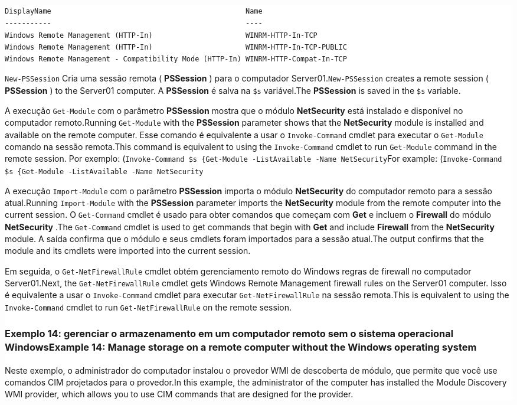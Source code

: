 ```Output
DisplayName                                              Name
-----------                                              ----
Windows Remote Management (HTTP-In)                      WINRM-HTTP-In-TCP
Windows Remote Management (HTTP-In)                      WINRM-HTTP-In-TCP-PUBLIC
Windows Remote Management - Compatibility Mode (HTTP-In) WINRM-HTTP-Compat-In-TCP
```

<span data-ttu-id="43bd0-211">`New-PSSession` Cria uma sessão remota ( **PSSession** ) para o computador Server01.</span><span class="sxs-lookup"><span data-stu-id="43bd0-211">`New-PSSession` creates a remote session ( **PSSession** ) to the Server01 computer.</span></span> <span data-ttu-id="43bd0-212">A **PSSession** é salva na `$s` variável.</span><span class="sxs-lookup"><span data-stu-id="43bd0-212">The **PSSession** is saved in the `$s` variable.</span></span>

<span data-ttu-id="43bd0-213">A execução `Get-Module` com o parâmetro **PSSession** mostra que o módulo **NetSecurity** está instalado e disponível no computador remoto.</span><span class="sxs-lookup"><span data-stu-id="43bd0-213">Running `Get-Module` with the **PSSession** parameter shows that the **NetSecurity** module is installed and available on the remote computer.</span></span> <span data-ttu-id="43bd0-214">Esse comando é equivalente a usar o `Invoke-Command` cmdlet para executar o `Get-Module` comando na sessão remota.</span><span class="sxs-lookup"><span data-stu-id="43bd0-214">This command is equivalent to using the `Invoke-Command` cmdlet to run `Get-Module` command in the remote session.</span></span> <span data-ttu-id="43bd0-215">Por exemplo: (`Invoke-Command $s {Get-Module -ListAvailable -Name NetSecurity`</span><span class="sxs-lookup"><span data-stu-id="43bd0-215">For example: (`Invoke-Command $s {Get-Module -ListAvailable -Name NetSecurity`</span></span>

<span data-ttu-id="43bd0-216">A execução `Import-Module` com o parâmetro **PSSession** importa o módulo **NetSecurity** do computador remoto para a sessão atual.</span><span class="sxs-lookup"><span data-stu-id="43bd0-216">Running `Import-Module` with the **PSSession** parameter imports the **NetSecurity** module from the remote computer into the current session.</span></span> <span data-ttu-id="43bd0-217">O `Get-Command` cmdlet é usado para obter comandos que começam com **Get** e incluem o **Firewall** do módulo **NetSecurity** .</span><span class="sxs-lookup"><span data-stu-id="43bd0-217">The `Get-Command` cmdlet is used to get commands that begin with **Get** and include **Firewall** from the **NetSecurity** module.</span></span> <span data-ttu-id="43bd0-218">A saída confirma que o módulo e seus cmdlets foram importados para a sessão atual.</span><span class="sxs-lookup"><span data-stu-id="43bd0-218">The output confirms that the module and its cmdlets were imported into the current session.</span></span>

<span data-ttu-id="43bd0-219">Em seguida, o `Get-NetFirewallRule` cmdlet obtém gerenciamento remoto do Windows regras de firewall no computador Server01.</span><span class="sxs-lookup"><span data-stu-id="43bd0-219">Next, the `Get-NetFirewallRule` cmdlet gets Windows Remote Management firewall rules on the Server01 computer.</span></span> <span data-ttu-id="43bd0-220">Isso é equivalente a usar o `Invoke-Command` cmdlet para executar `Get-NetFirewallRule` na sessão remota.</span><span class="sxs-lookup"><span data-stu-id="43bd0-220">This is equivalent to using the `Invoke-Command` cmdlet to run `Get-NetFirewallRule` on the remote session.</span></span>

### <span data-ttu-id="43bd0-221">Exemplo 14: gerenciar o armazenamento em um computador remoto sem o sistema operacional Windows</span><span class="sxs-lookup"><span data-stu-id="43bd0-221">Example 14: Manage storage on a remote computer without the Windows operating system</span></span>

<span data-ttu-id="43bd0-222">Neste exemplo, o administrador do computador instalou o provedor WMI de descoberta de módulo, que permite que você use comandos CIM projetados para o provedor.</span><span class="sxs-lookup"><span data-stu-id="43bd0-222">In this example, the administrator of the computer has installed the Module Discovery WMI provider, which allows you to use CIM commands that are designed for the provider.</span></span>
